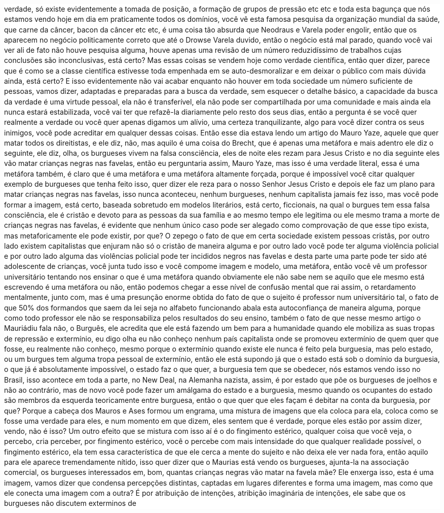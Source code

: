 verdade, só existe evidentemente a tomada de posição, a formação de grupos de pressão etc etc e toda esta bagunça que nós estamos vendo hoje em dia em praticamente todos os domínios, você vê esta famosa pesquisa da organização mundial da saúde, que carne da câncer, bacon da câncer etc etc, é uma coisa tão absurda que Neodraus e Varela poder engolir, então que os aparecem no negócio politicamente correto que até o Drowse Varela duvido, então o negócio está mal parado, quando você vai ver ali de fato não houve pesquisa alguma, houve apenas uma revisão de um número reduzidíssimo de trabalhos cujas conclusões são inconclusivas, está certo? Mas essas coisas se vendem hoje como verdade científica, então quer dizer, parece que é como se a classe científica estivesse toda empenhada em se auto-desmoralizar e em deixar o público com mais dúvida ainda, está certo? E isso evidentemente não vai acabar enquanto não houver em toda sociedade um número suficiente de pessoas, vamos dizer, adaptadas e preparadas para a busca da verdade, sem esquecer o detalhe básico, a capacidade da busca da verdade é uma virtude pessoal, ela não é transferível, ela não pode ser compartilhada por uma comunidade e mais ainda ela nunca estará estabilizada, você vai ter que refazê-la diariamente pelo resto dos seus dias, então a pergunta é se você quer realmente a verdade ou você quer apenas digamos um alívio, uma certeza tranquilizante, algo para você dizer contra os seus inimigos, você pode acreditar em qualquer dessas coisas. Então esse dia estava lendo um artigo do Mauro Yaze, aquele que quer matar todos os direitistas, e ele diz, não, mas aquilo é uma coisa do Brecht, que é apenas uma metáfora e mais adentro ele diz o seguinte, ele diz, olha, os burgueses vivem na falsa consciência, eles de noite eles rezam para Jesus Cristo e no dia seguinte eles vão matar crianças negras nas favelas, então eu perguntaria assim, Mauro Yaze, mas isso é uma verdade literal, essa é uma metáfora também, é claro que é uma metáfora e uma metáfora altamente forçada, porque é impossível você citar qualquer exemplo de burgueses que tenha feito isso, quer dizer ele reza para o nosso Senhor Jesus Cristo e depois ele faz um plano para matar crianças negras nas favelas, isso nunca aconteceu, nenhum burgueses, nenhum capitalista jamais fez isso, mas você pode formar a imagem, está certo, baseada sobretudo em modelos literários, está certo, ficcionais, na qual o burgues tem essa falsa consciência, ele é cristão e devoto para as pessoas da sua família e ao mesmo tempo ele legitima ou ele mesmo trama a morte de crianças negras nas favelas, é evidente que nenhum único caso pode ser alegado como comprovação de que esse tipo exista, mas metaforicamente ele pode existir, por que? O zepego o fato de que em certa sociedade existem pessoas cristãs, por outro lado existem capitalistas que enjuram não só o cristão de maneira alguma e por outro lado você pode ter alguma violência policial e por outro lado alguma das violências policial pode ter incididos negros nas favelas e desta parte uma parte pode ter sido até adolescente de crianças, você junta tudo isso e você compome imagem e modelo, uma metáfora, então você vê um professor universitário tentando nos ensinar o que é uma metáfora quando obviamente ele não sabe nem se aquilo que ele mesmo está escrevendo é uma metáfora ou não, então podemos chegar a esse nível de confusão mental que rai assim, o retardamento mentalmente, junto com, mas é uma presunção enorme obtida do fato de que o sujeito é professor num universitário tal, o fato de que 50% dos formandos que saem da lei seja no alfabeto funcionando abala esta autoconfiança de maneira alguma, porque como todo professor ele não se responsabiliza pelos resultados do seu ensino, também o fato de que nesse mesmo artigo o Mauriádiu fala não, o Burguês, ele acredita que ele está fazendo um bem para a humanidade quando ele mobiliza as suas tropas de repressão e extermínio, eu digo olha eu não conheço nenhum país capitalista onde se promoveu extermínio de quem quer que fosse, eu realmente não conheço, mesmo porque o extermínio quando existe ele nunca é feito pela burguesia, mas pelo estado, ou um burgues tem alguma tropa pessoal de extermínio, então ele está supondo já que o estado está sob o domínio da burguesia, o que já é absolutamente impossível, o estado faz o que quer, a burguesia tem que se obedecer, nós estamos vendo isso no Brasil, isso acontece em toda a parte, no New Deal, na Alemanha nazista, assim, é por estado que põe os burgueses de joelhos e não ao contrário, mas de novo você pode fazer um amálgama do estado e a burguesia, mesmo quando os ocupantes do estado são membros da esquerda teoricamente entre burguesa, então o que quer que eles façam é debitar na conta da burguesia, por que? Porque a cabeça dos Mauros e Ases formou um engrama, uma mistura de imagens que ela coloca para ela, coloca como se fosse uma verdade para eles, e num momento em que dizem, eles sentem que é verdade, porque eles estão por assim dizer, vendo, não é isso? Um outro efeito que se mistura com isso aí é o do fingimento estérico, qualquer coisa que você veja, o percebo, cria perceber, por fingimento estérico, você o percebe com mais intensidade do que qualquer realidade possível, o fingimento estérico, ela tem essa característica de que ele cerca a mente do sujeito e não deixa ele ver nada fora, então aquilo para ele aparece tremendamente nítido, isso quer dizer que o Maurias está vendo os burgueses, ajunta-la na associação comercial, os burgueses interessados em, bom, quantas crianças negras vão matar na favela mãe? Ele enxerga isso, esta é uma imagem, vamos dizer que condensa percepções distintas, captadas em lugares diferentes e forma uma imagem, mas como que ele conecta uma imagem com a outra? É por atribuição de intenções, atribição imaginária de intenções, ele sabe que os burgueses não discutem exterminos de